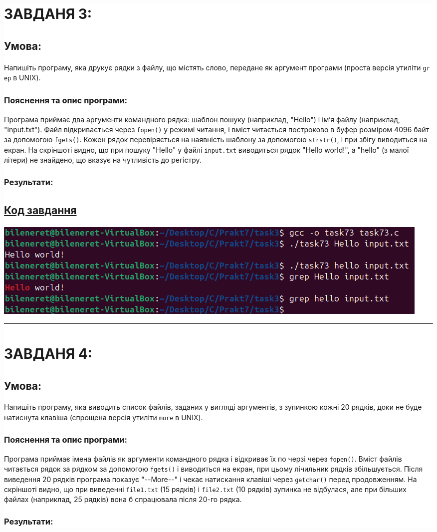 
# ЗАВДАНЯ 3:

## Умова:
Напишіть програму, яка друкує рядки з файлу, що містять слово, передане як аргумент програми (проста версія утиліти `grep` в UNIX).

### Пояснення та опис програми:
Програма приймає два аргументи командного рядка: шаблон пошуку (наприклад, "Hello") і ім’я файлу (наприклад, "input.txt"). Файл відкривається через `fopen()` у режимі читання, і вміст читається построково в буфер розміром 4096 байт за допомогою `fgets()`. Кожен рядок перевіряється на наявність шаблону за допомогою `strstr()`, і при збігу виводиться на екран. На скріншоті видно, що при пошуку "Hello" у файлі `input.txt` виводиться рядок "Hello world!", а "hello" (з малої літери) не знайдено, що вказує на чутливість до регістру.

### Результати:

## [Код завдання](7.3/task73.c)

![](7.3/task73.png)

---

# ЗАВДАНЯ 4:

## Умова:
Напишіть програму, яка виводить список файлів, заданих у вигляді аргументів, з зупинкою кожні 20 рядків, доки не буде натиснута клавіша (спрощена версія утиліти `more` в UNIX).

### Пояснення та опис програми:
Програма приймає імена файлів як аргументи командного рядка і відкриває їх по черзі через `fopen()`. Вміст файлів читається рядок за рядком за допомогою `fgets()` і виводиться на екран, при цьому лічильник рядків збільшується. Після виведення 20 рядків програма показує "--More--" і чекає натискання клавіші через `getchar()` перед продовженням. На скріншоті видно, що при виведенні `file1.txt` (15 рядків) і `file2.txt` (10 рядків) зупинка не відбулася, але при більших файлах (наприклад, 25 рядків) вона б спрацювала після 20-го рядка.

### Результати:
